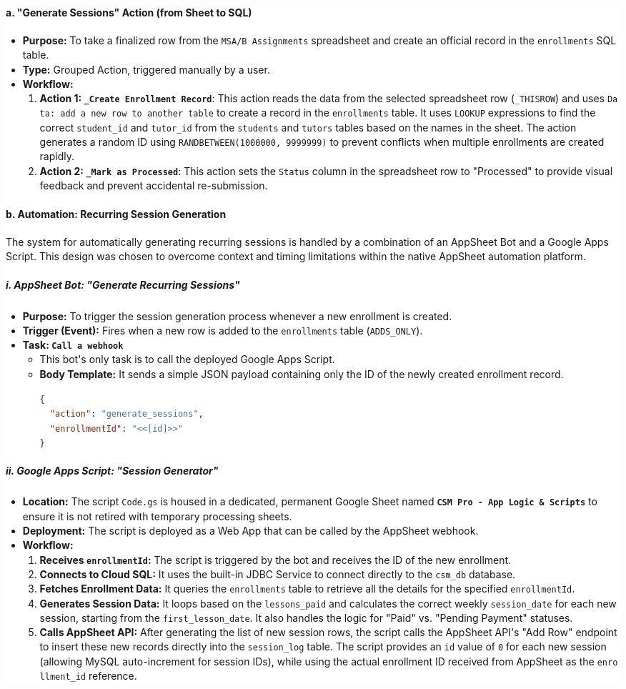#### a. "Generate Sessions" Action (from Sheet to SQL)

* **Purpose:** To take a finalized row from the `MSA/B Assignments` spreadsheet and create an official record in the `enrollments` SQL table.
* **Type:** Grouped Action, triggered manually by a user.
* **Workflow:**
    1.  **Action 1: `_Create Enrollment Record`**: This action reads the data from the selected spreadsheet row (`_THISROW`) and uses `Data: add a new row to another table` to create a record in the `enrollments` table. It uses `LOOKUP` expressions to find the correct `student_id` and `tutor_id` from the `students` and `tutors` tables based on the names in the sheet. The action generates a random ID using `RANDBETWEEN(1000000, 9999999)` to prevent conflicts when multiple enrollments are created rapidly.
    2.  **Action 2: `_Mark as Processed`**: This action sets the `Status` column in the spreadsheet row to "Processed" to provide visual feedback and prevent accidental re-submission.

#### b. Automation: Recurring Session Generation

The system for automatically generating recurring sessions is handled by a combination of an AppSheet Bot and a Google Apps Script. This design was chosen to overcome context and timing limitations within the native AppSheet automation platform.

##### i. AppSheet Bot: "Generate Recurring Sessions"

* **Purpose:** To trigger the session generation process whenever a new enrollment is created.
* **Trigger (Event):** Fires when a new row is added to the `enrollments` table (`ADDS_ONLY`).
* **Task: `Call a webhook`**
    * This bot's only task is to call the deployed Google Apps Script.
    * **Body Template:** It sends a simple JSON payload containing only the ID of the newly created enrollment record.
        ```json
        {
          "action": "generate_sessions",
          "enrollmentId": "<<[id]>>"
        }
        ```

##### ii. Google Apps Script: "Session Generator"

* **Location:** The script `Code.gs` is housed in a dedicated, permanent Google Sheet named **`CSM Pro - App Logic & Scripts`** to ensure it is not retired with temporary processing sheets.
* **Deployment:** The script is deployed as a Web App that can be called by the AppSheet webhook.
* **Workflow:**
    1.  **Receives `enrollmentId`:** The script is triggered by the bot and receives the ID of the new enrollment.
    2.  **Connects to Cloud SQL:** It uses the built-in JDBC Service to connect directly to the `csm_db` database.
    3.  **Fetches Enrollment Data:** It queries the `enrollments` table to retrieve all the details for the specified `enrollmentId`.
    4.  **Generates Session Data:** It loops based on the `lessons_paid` and calculates the correct weekly `session_date` for each new session, starting from the `first_lesson_date`. It also handles the logic for "Paid" vs. "Pending Payment" statuses.
    5.  **Calls AppSheet API:** After generating the list of new session rows, the script calls the AppSheet API's "Add Row" endpoint to insert these new records directly into the `session_log` table. The script provides an `id` value of `0` for each new session (allowing MySQL auto-increment for session IDs), while using the actual enrollment ID received from AppSheet as the `enrollment_id` reference.
